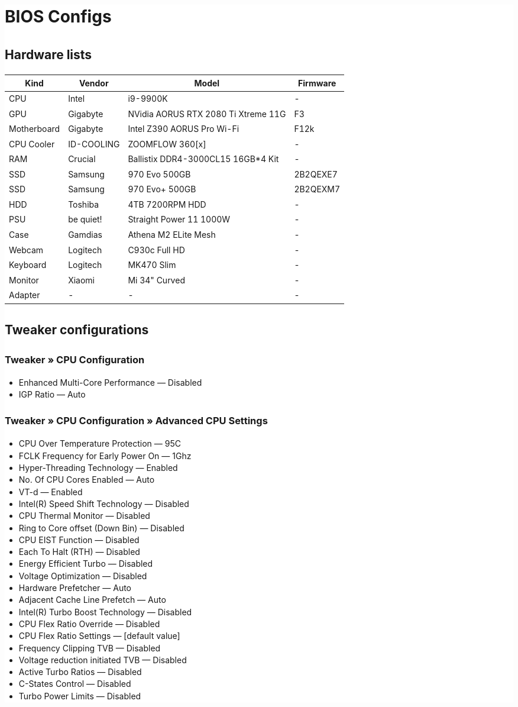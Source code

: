 # BIOS Configs

## Hardware lists

| Kind        | Vendor     | Model                               | Firmware |
| ----------- | ---------- | ----------------------------------- | -------- |
| CPU         | Intel      | i9-9900K                            | -        |
| GPU         | Gigabyte   | NVidia AORUS RTX 2080 Ti Xtreme 11G | F3       |
| Motherboard | Gigabyte   | Intel Z390 AORUS Pro Wi-Fi          | F12k     |
| CPU Cooler  | ID-COOLING | ZOOMFLOW 360\[x\]                   | -        |
| RAM         | Crucial    | Ballistix DDR4-3000CL15 16GB\*4 Kit | -        |
| SSD         | Samsung    | 970 Evo 500GB                       | 2B2QEXE7 |
| SSD         | Samsung    | 970 Evo+ 500GB                      | 2B2QEXM7 |
| HDD         | Toshiba    | 4TB 7200RPM HDD                     | -        |
| PSU         | be quiet!  | Straight Power 11 1000W             | -        |
| Case        | Gamdias    | Athena M2 ELite Mesh                | -        |
| Webcam      | Logitech   | C930c Full HD                       | -        |
| Keyboard    | Logitech   | MK470 Slim                          | -        |
| Monitor     | Xiaomi     | Mi 34" Curved                       | -        |
| Adapter     | -          | -                                   | -        |

## Tweaker configurations

### Tweaker » CPU Configuration

- Enhanced Multi-Core Performance — Disabled
- IGP Ratio — Auto

### Tweaker » CPU Configuration » Advanced CPU Settings

- CPU Over Temperature Protection — 95C
- FCLK Frequency for Early Power On — 1Ghz
- Hyper-Threading Technology — Enabled
- No. Of CPU Cores Enabled — Auto
- VT-d — Enabled
- Intel(R) Speed Shift Technology — Disabled
- CPU Thermal Monitor — Disabled
- Ring to Core offset (Down Bin) — Disabled
- CPU EIST Function — Disabled
- Each To Halt (RTH) — Disabled
- Energy Efficient Turbo — Disabled
- Voltage Optimization — Disabled
- Hardware Prefetcher — Auto
- Adjacent Cache Line Prefetch — Auto
- Intel(R) Turbo Boost Technology — Disabled
- CPU Flex Ratio Override — Disabled
- CPU Flex Ratio Settings — \[default value\]
- Frequency Clipping TVB — Disabled
- Voltage reduction initiated TVB — Disabled
- Active Turbo Ratios — Disabled
- C-States Control — Disabled
- Turbo Power Limits — Disabled